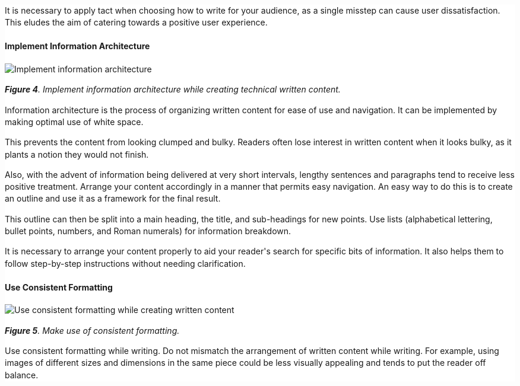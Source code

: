 


It is necessary to apply tact when choosing how to write for your audience, as a single misstep can cause user dissatisfaction. This eludes the aim of catering towards a positive user experience.








#### Implement Information Architecture


<img src="https://dev-to-uploads.s3.amazonaws.com/uploads/articles/kci6fjmtk4lzfhg1fkts.jpg" alt= "Implement information architecture" width="100%">


 _**Figure 4**. Implement information architecture while creating technical written content._


Information architecture is the process of organizing written content for ease of use and navigation. It can be implemented by making optimal use of white space.




This prevents the content from looking clumped and bulky. Readers often lose interest in written content when it looks bulky, as it plants a notion they would not finish.




Also, with the advent of information being delivered at very short intervals, lengthy sentences and paragraphs tend to receive less positive treatment.
Arrange your content accordingly in a manner that permits easy navigation. An easy way to do this is to create an outline and use it as a framework for the final result.




This outline can then be split into a main heading, the title, and sub-headings for new points. Use lists (alphabetical lettering, bullet points, numbers, and Roman numerals) for information breakdown.




It is necessary to arrange your content properly to aid your reader's search for specific bits of information. It also helps them to follow step-by-step instructions without needing clarification.




#### Use Consistent Formatting




<img src="https://dev-to-uploads.s3.amazonaws.com/uploads/articles/jyazlgcaazes4iww9vvx.jpg" alt= "Use consistent formatting while creating written content" width="100%">


 _**Figure 5**. Make use of consistent formatting._


Use consistent formatting while writing. Do not mismatch the arrangement of written content while writing. For example, using images of different sizes and dimensions in the same piece could be less visually appealing and tends to put the reader off balance.
